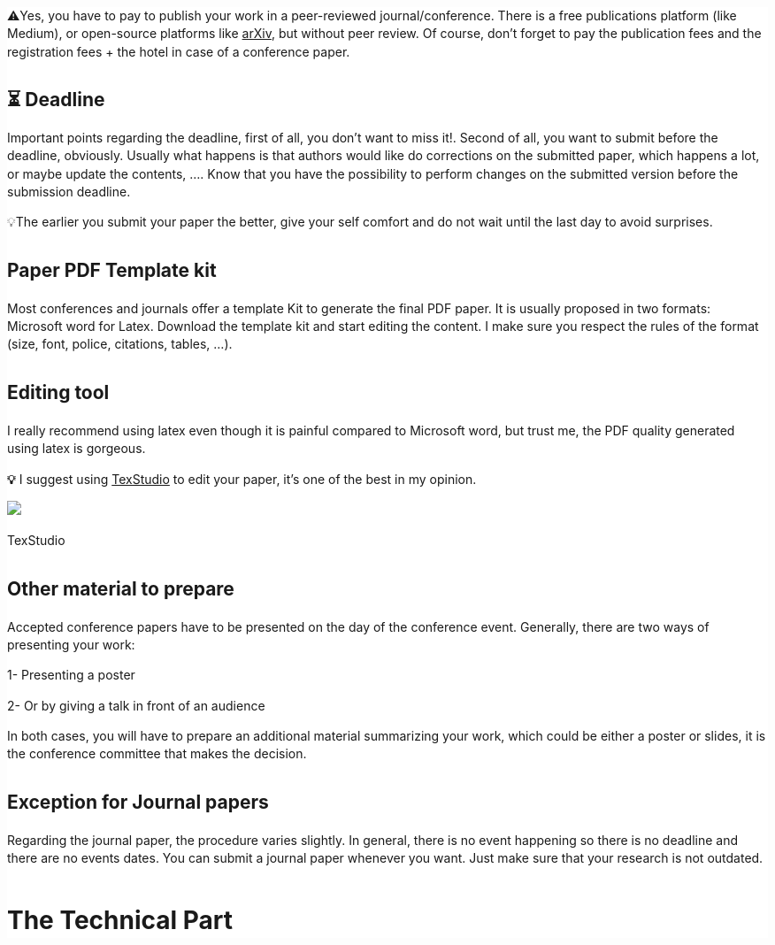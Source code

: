 ⚠️Yes, you have to pay to publish your work in a peer-reviewed journal/conference. There is a free publications platform (like Medium), or open-source platforms like  [arXiv](https://arxiv.org/), but without peer review. Of course, don’t forget to pay the publication fees and the registration fees + the hotel in case of a conference paper.

## ⏳ Deadline

Important points regarding the deadline, first of all, you don’t want to miss it!. Second of all, you want to submit before the deadline, obviously. Usually what happens is that authors would like do corrections on the submitted paper, which happens a lot, or maybe update the contents, …. Know that you have the possibility to perform changes on the submitted version before the submission deadline.

💡The earlier you submit your paper the better, give your self comfort and do not wait until the last day to avoid surprises.

## Paper PDF Template kit

Most conferences and journals offer a template Kit to generate the final PDF paper. It is usually proposed in two formats: Microsoft word for Latex. Download the template kit and start editing the content. I make sure you respect the rules of the format (size, font, police, citations, tables, …).

## Editing tool

I really recommend using latex even though it is painful compared to Microsoft word, but trust me, the PDF quality generated using latex is gorgeous.

**💡** I suggest using  [TexStudio](https://www.texstudio.org/)  to edit your paper, it’s one of the best in my opinion.

![](https://miro.medium.com/max/700/0*60RCvVprFh2w3ulT)

TexStudio

## Other material to prepare

Accepted conference papers have to be presented on the day of the conference event. Generally, there are two ways of presenting your work:

1- Presenting a poster

2- Or by giving a talk in front of an audience

In both cases, you will have to prepare an additional material summarizing your work, which could be either a poster or slides, it is the conference committee that makes the decision.

## Exception for Journal papers

Regarding the journal paper, the procedure varies slightly. In general, there is no event happening so there is no deadline and there are no events dates. You can submit a journal paper whenever you want. Just make sure that your research is not outdated.

# **The Technical Part**
